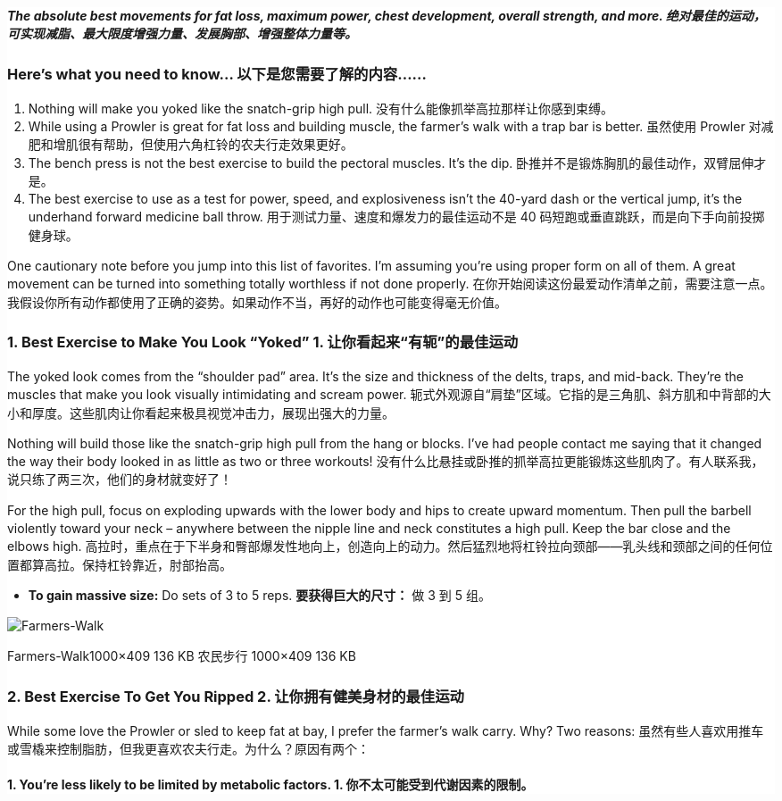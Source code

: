 #### *The absolute best movements for fat loss, maximum power, chest development, overall strength, and more. 绝对最佳的运动，可实现减脂、最大限度增强力量、发展胸部、增强整体力量等。*

### Here’s what you need to know… 以下是您需要了解的内容……

1. Nothing will make you yoked like the snatch-grip high pull.
   没有什么能像抓举高拉那样让你感到束缚。
2. While using a Prowler is great for fat loss and building muscle, the farmer’s walk with a trap bar is better.
   虽然使用 Prowler 对减肥和增肌很有帮助，但使用六角杠铃的农夫行走效果更好。
3. The bench press is not the best exercise to build the pectoral muscles. It’s the dip.
   卧推并不是锻炼胸肌的最佳动作，双臂屈伸才是。
4. The best exercise to use as a test for power, speed, and explosiveness isn’t the 40-yard dash or the vertical jump, it’s the underhand forward medicine ball throw.
   用于测试力量、速度和爆发力的最佳运动不是 40 码短跑或垂直跳跃，而是向下手向前投掷健身球。

One cautionary note before you jump into this list of favorites. I’m assuming you’re using proper form on all of them. A great movement can be turned into something totally worthless if not done properly.
在你开始阅读这份最爱动作清单之前，需要注意一点。我假设你所有动作都使用了正确的姿势。如果动作不当，再好的动作也可能变得毫无价值。

### 1. Best Exercise to Make You Look “Yoked” 1. 让你看起来“有轭”的最佳运动

The yoked look comes from the “shoulder pad” area. It’s the size and thickness of the delts, traps, and mid-back. They’re the muscles that make you look visually intimidating and scream power.
轭式外观源自“肩垫”区域。它指的是三角肌、斜方肌和中背部的大小和厚度。这些肌肉让你看起来极具视觉冲击力，展现出强大的力量。

Nothing will build those like the snatch-grip high pull from the hang or blocks. I’ve had people contact me saying that it changed the way their body looked in as little as two or three workouts!
没有什么比悬挂或卧推的抓举高拉更能锻炼这些肌肉了。有人联系我，说只练了两三次，他们的身材就变好了！

For the high pull, focus on exploding upwards with the lower body and hips to create upward momentum. Then pull the barbell violently toward your neck – anywhere between the nipple line and neck constitutes a high pull. Keep the bar close and the elbows high.
高拉时，重点在于下半身和臀部爆发性地向上，创造向上的动力。然后猛烈地将杠铃拉向颈部——乳头线和颈部之间的任何位置都算高拉。保持杠铃靠近，肘部抬高。

- **To gain massive size:** Do sets of 3 to 5 reps.
  **要获得巨大的尺寸：** 做 3 到 5 组。



![Farmers-Walk](https://global.discourse-cdn.com/tnation/optimized/4X/c/c/d/ccd3939ca4165112b737e608f223e9c6d471c40e_2_707x289.jpeg)

Farmers-Walk1000×409 136 KB 农民步行 1000×409 136 KB

### 2. Best Exercise To Get You Ripped 2. 让你拥有健美身材的最佳运动

While some love the Prowler or sled to keep fat at bay, I prefer the farmer’s walk carry. Why? Two reasons:
虽然有些人喜欢用推车或雪橇来控制脂肪，但我更喜欢农夫行走。为什么？原因有两个：

#### 1. You’re less likely to be limited by metabolic factors. 1. 你不太可能受到代谢因素的限制。
